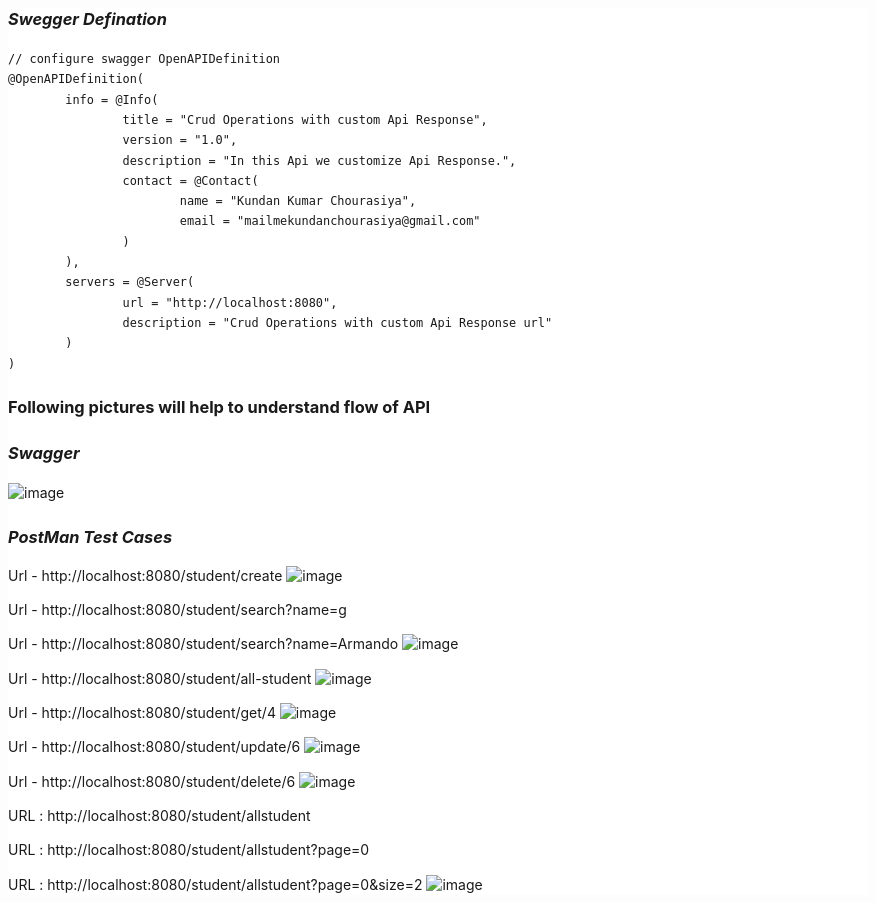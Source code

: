 ### *Swegger Defination*
```
// configure swagger OpenAPIDefinition
@OpenAPIDefinition(
		info = @Info(
				title = "Crud Operations with custom Api Response",
				version = "1.0",
				description = "In this Api we customize Api Response.",
				contact = @Contact(
						name = "Kundan Kumar Chourasiya",
						email = "mailmekundanchourasiya@gmail.com"
				)
		),
		servers = @Server(
				url = "http://localhost:8080",
				description = "Crud Operations with custom Api Response url"
		)
)
```


### Following pictures will help to understand flow of API

### *Swagger*

![image](https://github.com/user-attachments/assets/ab1b5567-08de-4994-b51a-704b97401a3f)

### *PostMan Test Cases*

Url - http://localhost:8080/student/create
![image](https://github.com/user-attachments/assets/23227c38-af02-4a09-ae6f-b5f7a58a9720)

Url - http://localhost:8080/student/search?name=g

Url - http://localhost:8080/student/search?name=Armando
![image](https://github.com/user-attachments/assets/bae60f1d-eb55-45f1-849c-db2e78fee760)

Url - http://localhost:8080/student/all-student
![image](https://github.com/user-attachments/assets/f65d7d34-8d3c-48a4-9699-524741de0bee)

Url - http://localhost:8080/student/get/4
![image](https://github.com/user-attachments/assets/b6f69bc6-8a69-470c-9298-34cf62bb68d5)

Url - http://localhost:8080/student/update/6
![image](https://github.com/user-attachments/assets/f094ac96-78bb-495a-a857-32906a3be89c)

Url - http://localhost:8080/student/delete/6
![image](https://github.com/user-attachments/assets/aa86df71-5145-45fd-8ad6-11eb81a176db)

URL :  http://localhost:8080/student/allstudent

URL :  http://localhost:8080/student/allstudent?page=0

URL : http://localhost:8080/student/allstudent?page=0&size=2
![image](https://github.com/user-attachments/assets/965fa88d-de0d-4c9f-a323-2b73d9190cc4)

